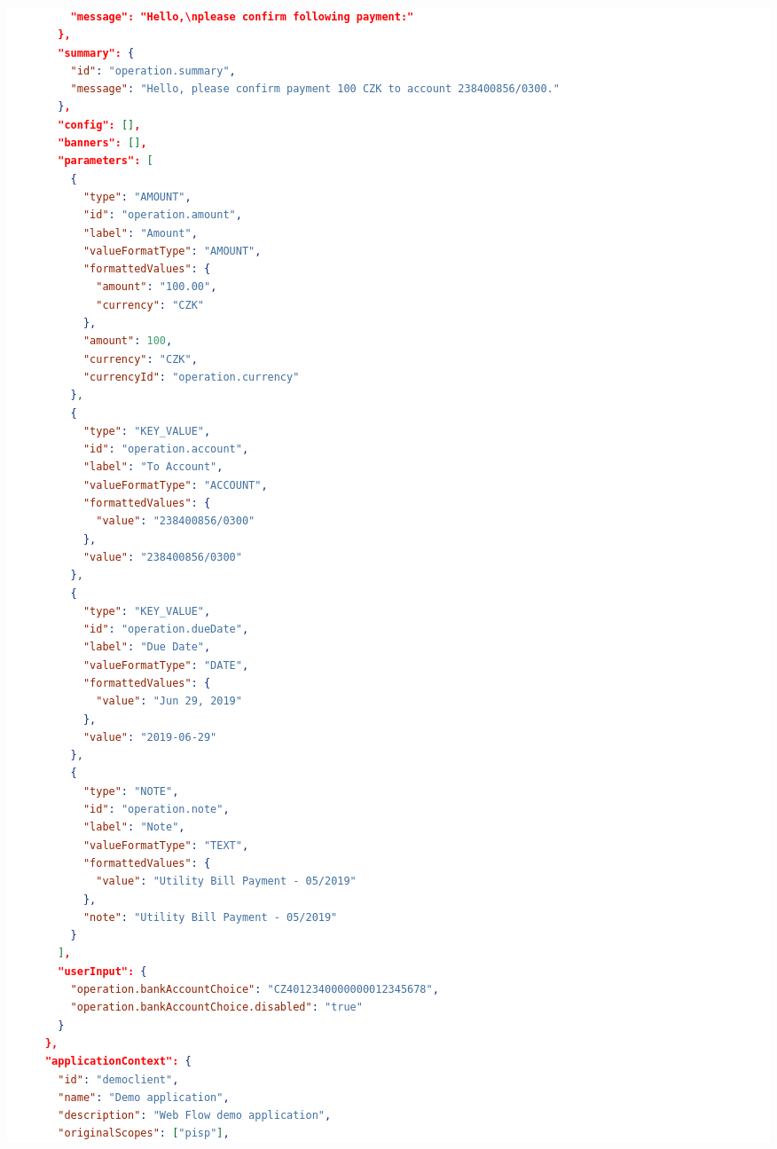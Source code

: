 ```json
          "message": "Hello,\nplease confirm following payment:"
        },
        "summary": {
          "id": "operation.summary",
          "message": "Hello, please confirm payment 100 CZK to account 238400856/0300."
        },
        "config": [],
        "banners": [],
        "parameters": [
          {
            "type": "AMOUNT",
            "id": "operation.amount",
            "label": "Amount",
            "valueFormatType": "AMOUNT",
            "formattedValues": {
              "amount": "100.00",
              "currency": "CZK"
            },
            "amount": 100,
            "currency": "CZK",
            "currencyId": "operation.currency"
          },
          {
            "type": "KEY_VALUE",
            "id": "operation.account",
            "label": "To Account",
            "valueFormatType": "ACCOUNT",
            "formattedValues": {
              "value": "238400856/0300"
            },
            "value": "238400856/0300"
          },
          {
            "type": "KEY_VALUE",
            "id": "operation.dueDate",
            "label": "Due Date",
            "valueFormatType": "DATE",
            "formattedValues": {
              "value": "Jun 29, 2019"
            },
            "value": "2019-06-29"
          },
          {
            "type": "NOTE",
            "id": "operation.note",
            "label": "Note",
            "valueFormatType": "TEXT",
            "formattedValues": {
              "value": "Utility Bill Payment - 05/2019"
            },
            "note": "Utility Bill Payment - 05/2019"
          }
        ],
        "userInput": {
          "operation.bankAccountChoice": "CZ4012340000000012345678",
          "operation.bankAccountChoice.disabled": "true"
        }
      },
      "applicationContext": {
        "id": "democlient",
        "name": "Demo application",
        "description": "Web Flow demo application",
        "originalScopes": ["pisp"], 
```